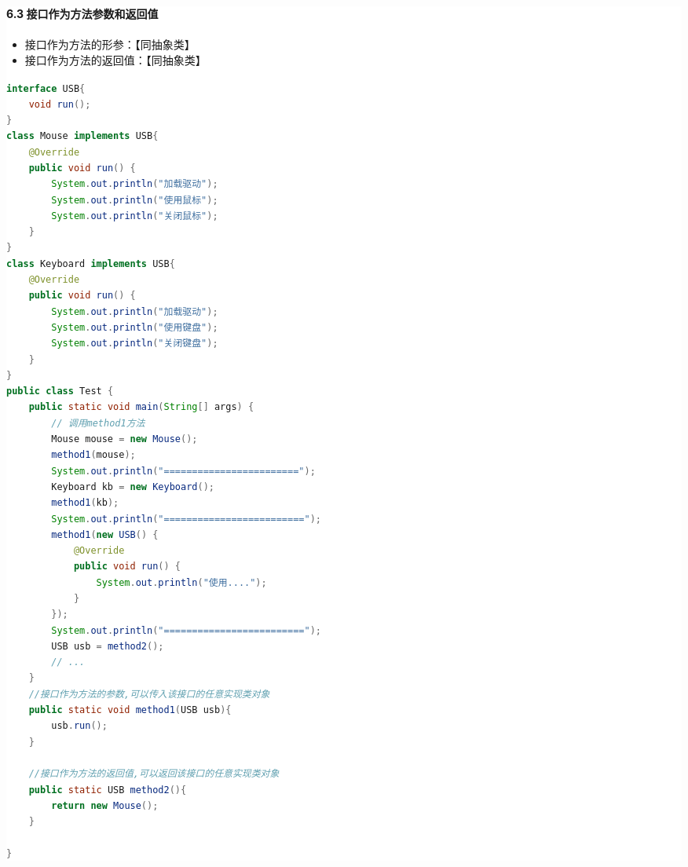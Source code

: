 #### 6.3 接口作为方法参数和返回值

- 接口作为方法的形参：【同抽象类】
- 接口作为方法的返回值：【同抽象类】

```java
interface USB{
    void run();
}
class Mouse implements USB{
    @Override
    public void run() {
        System.out.println("加载驱动");
        System.out.println("使用鼠标");
        System.out.println("关闭鼠标");
    }
}
class Keyboard implements USB{
    @Override
    public void run() {
        System.out.println("加载驱动");
        System.out.println("使用键盘");
        System.out.println("关闭键盘");
    }
}
public class Test {
    public static void main(String[] args) {
        // 调用method1方法
        Mouse mouse = new Mouse();
        method1(mouse);
        System.out.println("========================");
        Keyboard kb = new Keyboard();
        method1(kb);
        System.out.println("=========================");
        method1(new USB() {
            @Override
            public void run() {
                System.out.println("使用....");
            }
        });
        System.out.println("=========================");
        USB usb = method2();
        // ...
    }
    //接口作为方法的参数,可以传入该接口的任意实现类对象
    public static void method1(USB usb){
        usb.run();
    }

    //接口作为方法的返回值,可以返回该接口的任意实现类对象
    public static USB method2(){
        return new Mouse();
    }

}

```
